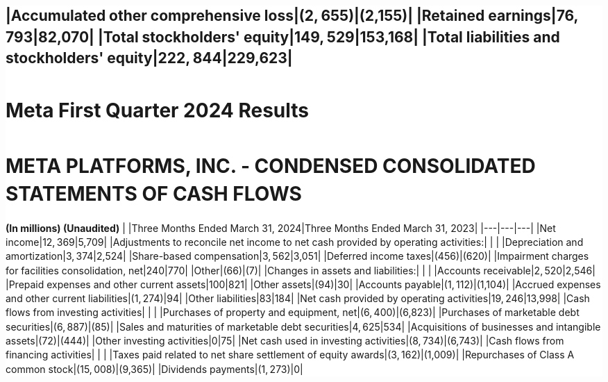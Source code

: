 |Accumulated other comprehensive loss|($2,655)|($2,155)|
|Retained earnings|$76,793|$82,070|
|Total stockholders' equity|$149,529|$153,168|
|Total liabilities and stockholders' equity|$222,844|$229,623|
---
# Meta First Quarter 2024 Results

# META PLATFORMS, INC. - CONDENSED CONSOLIDATED STATEMENTS OF CASH FLOWS

**(In millions) (Unaudited)**
| |Three Months Ended March 31, 2024|Three Months Ended March 31, 2023|
|---|---|---|
|Net income|$12,369|$5,709|
|Adjustments to reconcile net income to net cash provided by operating activities:| | |
|Depreciation and amortization|$3,374|$2,524|
|Share-based compensation|$3,562|$3,051|
|Deferred income taxes|($456)|($620)|
|Impairment charges for facilities consolidation, net|$240|$770|
|Other|($66)|($7)|
|Changes in assets and liabilities:| | |
|Accounts receivable|$2,520|$2,546|
|Prepaid expenses and other current assets|$100|$821|
|Other assets|($94)|$30|
|Accounts payable|($1,112)|($1,104)|
|Accrued expenses and other current liabilities|($1,274)|$94|
|Other liabilities|$83|$184|
|Net cash provided by operating activities|$19,246|$13,998|
|Cash flows from investing activities| | |
|Purchases of property and equipment, net|($6,400)|($6,823)|
|Purchases of marketable debt securities|($6,887)|($85)|
|Sales and maturities of marketable debt securities|$4,625|$534|
|Acquisitions of businesses and intangible assets|($72)|($444)|
|Other investing activities|$0|$75|
|Net cash used in investing activities|($8,734)|($6,743)|
|Cash flows from financing activities| | |
|Taxes paid related to net share settlement of equity awards|($3,162)|($1,009)|
|Repurchases of Class A common stock|($15,008)|($9,365)|
|Dividends payments|($1,273)|$0|
